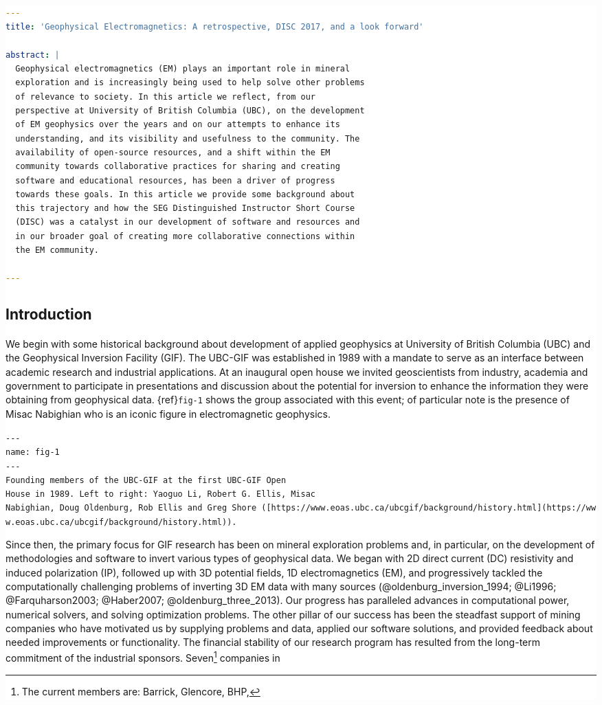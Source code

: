 ```yaml
---
title: 'Geophysical Electromagnetics: A retrospective, DISC 2017, and a look forward'

abstract: |
  Geophysical electromagnetics (EM) plays an important role in mineral
  exploration and is increasingly being used to help solve other problems
  of relevance to society. In this article we reflect, from our
  perspective at University of British Columbia (UBC), on the development
  of EM geophysics over the years and on our attempts to enhance its
  understanding, and its visibility and usefulness to the community. The
  availability of open-source resources, and a shift within the EM
  community towards collaborative practices for sharing and creating
  software and educational resources, has been a driver of progress
  towards these goals. In this article we provide some background about
  this trajectory and how the SEG Distinguished Instructor Short Course
  (DISC) was a catalyst in our development of software and resources and
  in our broader goal of creating more collaborative connections within
  the EM community.

---
```


## Introduction

We begin with some historical background about development of applied
geophysics at University of British Columbia (UBC) and the Geophysical
Inversion Facility (GIF). The UBC-GIF was established in 1989 with a
mandate to serve as an interface between academic research and
industrial applications. At an inaugural open house we invited
geoscientists from industry, academia and government to participate in
presentations and discussion about the potential for inversion to
enhance the information they were obtaining from geophysical data. {ref}`fig-1` shows the group associated with this event; of particular note
is the presence of Misac Nabighian who is an iconic figure in
electromagnetic geophysics.

```{figure} ./images/image1.png
---
name: fig-1
---
Founding members of the UBC-GIF at the first UBC-GIF Open
House in 1989. Left to right: Yaoguo Li, Robert G. Ellis, Misac
Nabighian, Doug Oldenburg, Rob Ellis and Greg Shore ([https://www.eoas.ubc.ca/ubcgif/background/history.html](https://www.eoas.ubc.ca/ubcgif/background/history.html)).

```

Since then, the primary focus for GIF research has been on mineral
exploration problems and, in particular, on the development of
methodologies and software to invert various types of geophysical data.
We began with 2D direct current (DC) resistivity and induced
polarization (IP), followed up with 3D potential fields, 1D
electromagnetics (EM), and progressively tackled the computationally
challenging problems of inverting 3D EM data with many sources
(@oldenburg_inversion_1994; @Li1996; @Farquharson2003; @Haber2007; @oldenburg_three_2013). Our progress has
paralleled advances in computational power, numerical solvers, and
solving optimization problems. The other pillar of our success has been
the steadfast support of mining companies who have motivated us by
supplying problems and data, applied our software solutions, and
provided feedback about needed improvements or functionality. The
financial stability of our research program has resulted from the
long-term commitment of the industrial sponsors. Seven[^1] companies in

[^1]: The current members are: Barrick, Glencore, BHP,